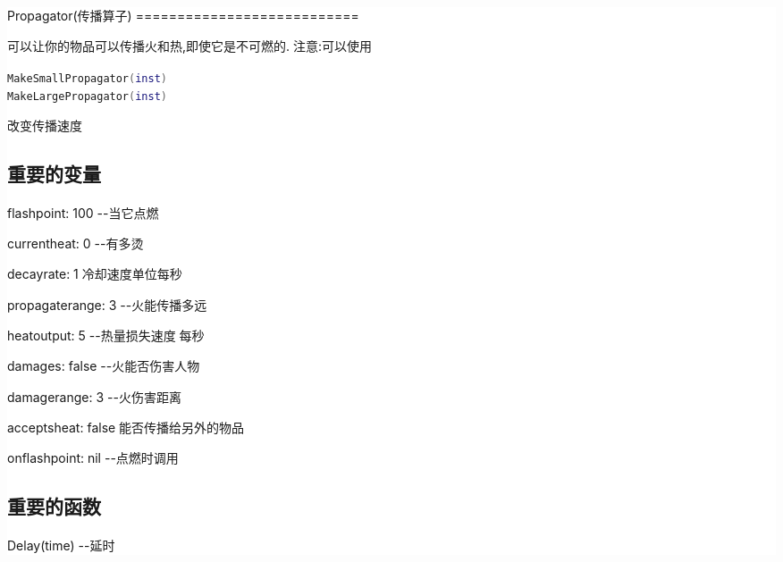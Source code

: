 <a name="Propagator"/>
Propagator(传播算子)
===========================

可以让你的物品可以传播火和热,即使它是不可燃的.
注意:可以使用
```lua
MakeSmallPropagator(inst) 
MakeLargePropagator(inst) 
```
改变传播速度


## 重要的变量 ##

flashpoint: 
100 
--当它点燃

currentheat:
0 
--有多烫

decayrate: 
1
冷却速度单位每秒

propagaterange: 
 3 
--火能传播多远

heatoutput: 
5 
--热量损失速度 每秒

damages: 
 false 
--火能否伤害人物

damagerange: 
 3 
--火伤害距离

acceptsheat: 
 false 
能否传播给另外的物品

onflashpoint: 
 nil 
--点燃时调用

## 重要的函数 ##

Delay(time)
 --延时
